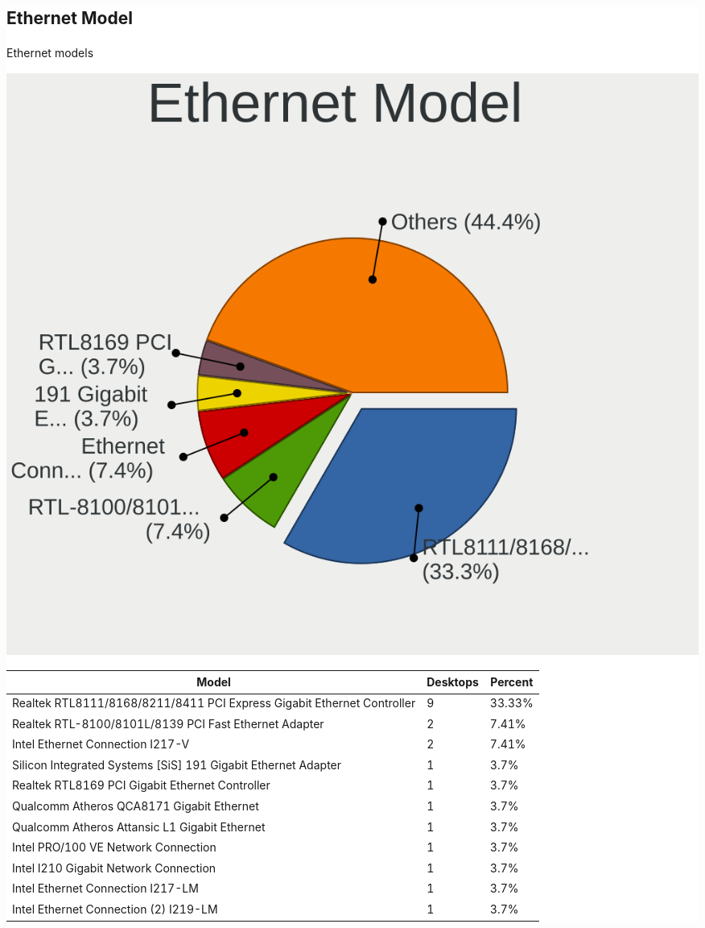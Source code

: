 Ethernet Model
--------------

Ethernet models

![Ethernet Model](./images/pie_chart/net_ethernet_model.svg)


| Model                                                                  | Desktops | Percent |
|------------------------------------------------------------------------|----------|---------|
| Realtek RTL8111/8168/8211/8411 PCI Express Gigabit Ethernet Controller | 9        | 33.33%  |
| Realtek RTL-8100/8101L/8139 PCI Fast Ethernet Adapter                  | 2        | 7.41%   |
| Intel Ethernet Connection I217-V                                       | 2        | 7.41%   |
| Silicon Integrated Systems [SiS] 191 Gigabit Ethernet Adapter          | 1        | 3.7%    |
| Realtek RTL8169 PCI Gigabit Ethernet Controller                        | 1        | 3.7%    |
| Qualcomm Atheros QCA8171 Gigabit Ethernet                              | 1        | 3.7%    |
| Qualcomm Atheros Attansic L1 Gigabit Ethernet                          | 1        | 3.7%    |
| Intel PRO/100 VE Network Connection                                    | 1        | 3.7%    |
| Intel I210 Gigabit Network Connection                                  | 1        | 3.7%    |
| Intel Ethernet Connection I217-LM                                      | 1        | 3.7%    |
| Intel Ethernet Connection (2) I219-LM                                  | 1        | 3.7%    |